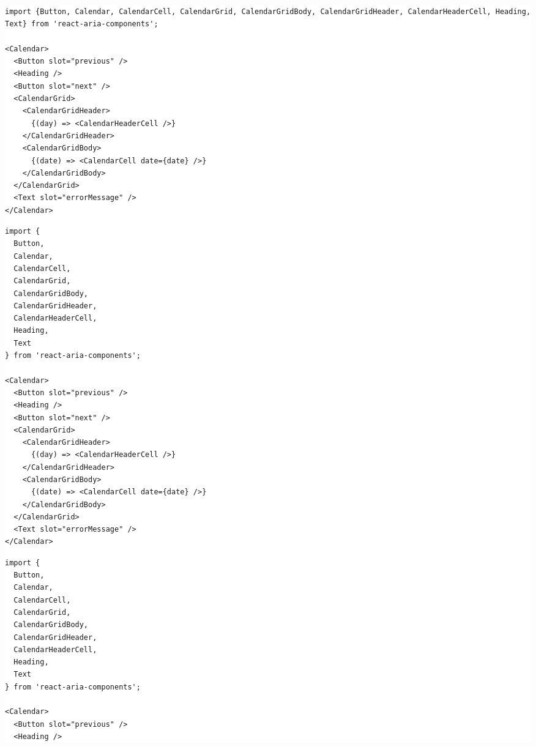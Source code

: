 ```
import {Button, Calendar, CalendarCell, CalendarGrid, CalendarGridBody, CalendarGridHeader, CalendarHeaderCell, Heading, Text} from 'react-aria-components';

<Calendar>
  <Button slot="previous" />
  <Heading />
  <Button slot="next" />
  <CalendarGrid>
    <CalendarGridHeader>
      {(day) => <CalendarHeaderCell />}
    </CalendarGridHeader>
    <CalendarGridBody>
      {(date) => <CalendarCell date={date} />}
    </CalendarGridBody>
  </CalendarGrid>
  <Text slot="errorMessage" />
</Calendar>
```

```
import {
  Button,
  Calendar,
  CalendarCell,
  CalendarGrid,
  CalendarGridBody,
  CalendarGridHeader,
  CalendarHeaderCell,
  Heading,
  Text
} from 'react-aria-components';

<Calendar>
  <Button slot="previous" />
  <Heading />
  <Button slot="next" />
  <CalendarGrid>
    <CalendarGridHeader>
      {(day) => <CalendarHeaderCell />}
    </CalendarGridHeader>
    <CalendarGridBody>
      {(date) => <CalendarCell date={date} />}
    </CalendarGridBody>
  </CalendarGrid>
  <Text slot="errorMessage" />
</Calendar>
```

```
import {
  Button,
  Calendar,
  CalendarCell,
  CalendarGrid,
  CalendarGridBody,
  CalendarGridHeader,
  CalendarHeaderCell,
  Heading,
  Text
} from 'react-aria-components';

<Calendar>
  <Button slot="previous" />
  <Heading />
```